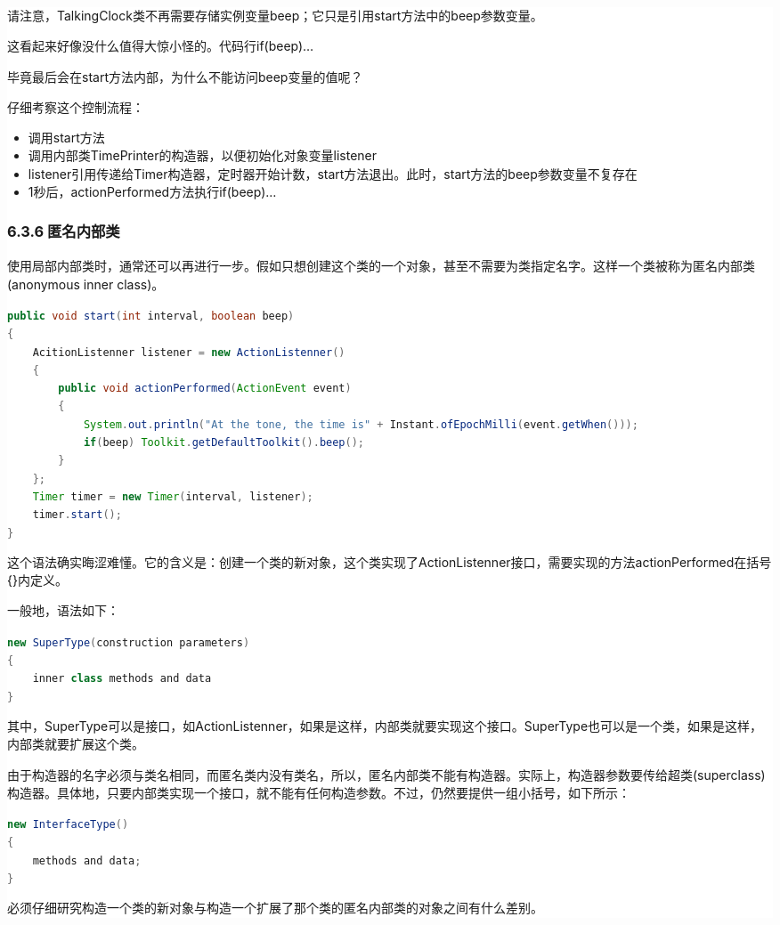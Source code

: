 请注意，TalkingClock类不再需要存储实例变量beep；它只是引用start方法中的beep参数变量。

这看起来好像没什么值得大惊小怪的。代码行if(beep)…

毕竟最后会在start方法内部，为什么不能访问beep变量的值呢？

仔细考察这个控制流程：

* 调用start方法
* 调用内部类TimePrinter的构造器，以便初始化对象变量listener
* listener引用传递给Timer构造器，定时器开始计数，start方法退出。此时，start方法的beep参数变量不复存在
* 1秒后，actionPerformed方法执行if(beep)…

### 6.3.6 匿名内部类

使用局部内部类时，通常还可以再进行一步。假如只想创建这个类的一个对象，甚至不需要为类指定名字。这样一个类被称为匿名内部类(anonymous inner class)。

```java
public void start(int interval, boolean beep)
{
    AcitionListenner listener = new ActionListenner()
    {
        public void actionPerformed(ActionEvent event)
        {
            System.out.println("At the tone, the time is" + Instant.ofEpochMilli(event.getWhen()));
            if(beep) Toolkit.getDefaultToolkit().beep();
        }
    };
    Timer timer = new Timer(interval, listener);
    timer.start();
}
```

这个语法确实晦涩难懂。它的含义是：创建一个类的新对象，这个类实现了ActionListenner接口，需要实现的方法actionPerformed在括号{}内定义。

一般地，语法如下：

```java
new SuperType(construction parameters)
{
    inner class methods and data
}
```

其中，SuperType可以是接口，如ActionListenner，如果是这样，内部类就要实现这个接口。SuperType也可以是一个类，如果是这样，内部类就要扩展这个类。

由于构造器的名字必须与类名相同，而匿名类内没有类名，所以，匿名内部类不能有构造器。实际上，构造器参数要传给超类(superclass)构造器。具体地，只要内部类实现一个接口，就不能有任何构造参数。不过，仍然要提供一组小括号，如下所示：

```java
new InterfaceType()
{
    methods and data;
}
```

必须仔细研究构造一个类的新对象与构造一个扩展了那个类的匿名内部类的对象之间有什么差别。
